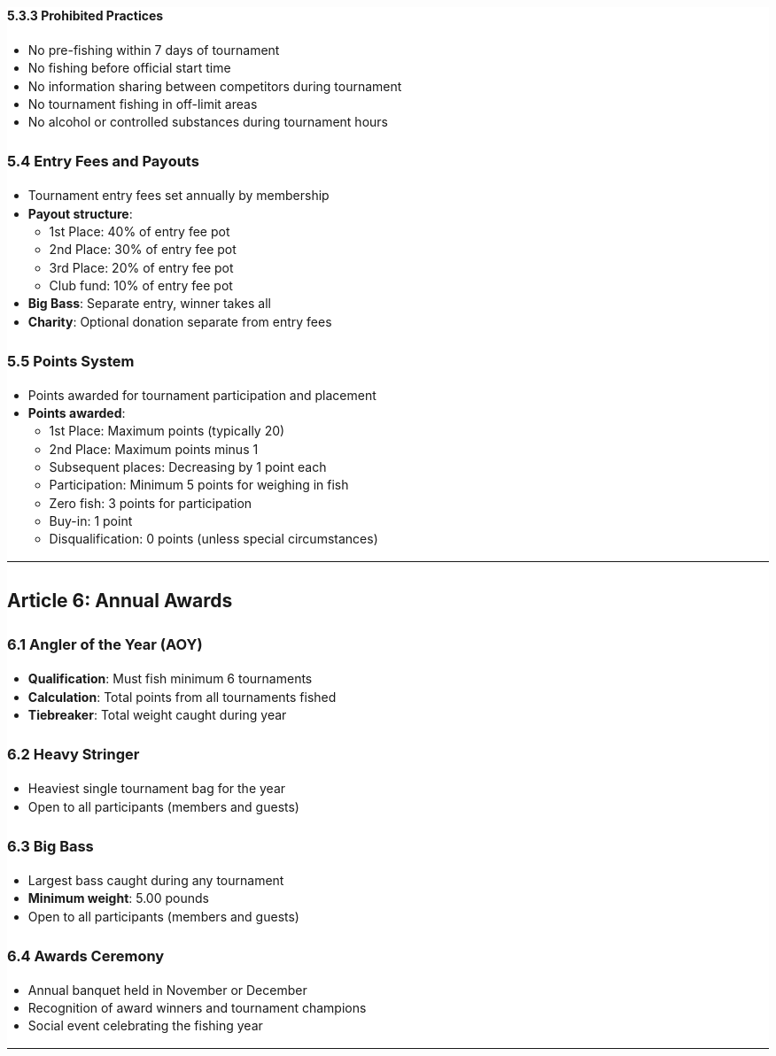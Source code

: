 #### 5.3.3 Prohibited Practices
- No pre-fishing within 7 days of tournament
- No fishing before official start time
- No information sharing between competitors during tournament
- No tournament fishing in off-limit areas
- No alcohol or controlled substances during tournament hours

### 5.4 Entry Fees and Payouts
- Tournament entry fees set annually by membership
- **Payout structure**:
  - 1st Place: 40% of entry fee pot
  - 2nd Place: 30% of entry fee pot
  - 3rd Place: 20% of entry fee pot
  - Club fund: 10% of entry fee pot
- **Big Bass**: Separate entry, winner takes all
- **Charity**: Optional donation separate from entry fees

### 5.5 Points System
- Points awarded for tournament participation and placement
- **Points awarded**:
  - 1st Place: Maximum points (typically 20)
  - 2nd Place: Maximum points minus 1
  - Subsequent places: Decreasing by 1 point each
  - Participation: Minimum 5 points for weighing in fish
  - Zero fish: 3 points for participation
  - Buy-in: 1 point
  - Disqualification: 0 points (unless special circumstances)

---

## Article 6: Annual Awards

### 6.1 Angler of the Year (AOY)
- **Qualification**: Must fish minimum 6 tournaments
- **Calculation**: Total points from all tournaments fished
- **Tiebreaker**: Total weight caught during year

### 6.2 Heavy Stringer
- Heaviest single tournament bag for the year
- Open to all participants (members and guests)

### 6.3 Big Bass
- Largest bass caught during any tournament
- **Minimum weight**: 5.00 pounds
- Open to all participants (members and guests)

### 6.4 Awards Ceremony
- Annual banquet held in November or December
- Recognition of award winners and tournament champions
- Social event celebrating the fishing year

---